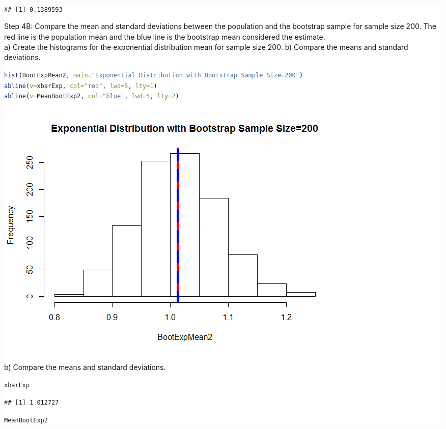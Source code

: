 ```
## [1] 0.1389593
```


Step 4B:  Compare the mean and standard deviations between the population and the bootstrap sample for sample size 200. The red line is the population mean and the blue line is the bootstrap mean considered the estimate.  
a) Create the histograms for the exponential distribution mean for sample size 200. 
b) Compare the means and standard deviations. 


```r
hist(BootExpMean2, main="Exponential Distribution with Bootstrap Sample Size=200")
abline(v=xbarExp, col="red", lwd=5, lty=1)
abline(v=MeanBootExp2, col="blue", lwd=5, lty=2)
```

![](MSDS6306_HW04_AHoracek_RevC_files/figure-html/unnamed-chunk-13-1.png)

b) Compare the means and standard deviations. 


```r
xbarExp 
```

```
## [1] 1.012727
```

```r
MeanBootExp2
```
